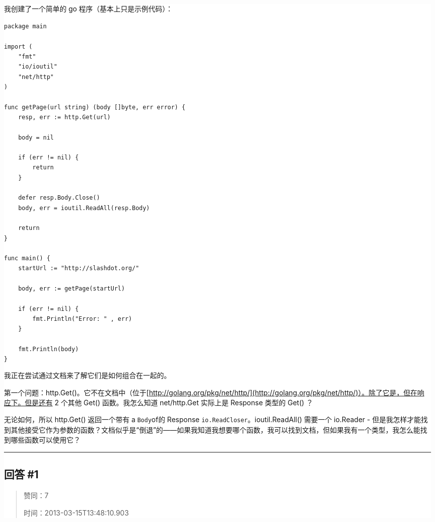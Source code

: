 我创建了一个简单的 go 程序（基本上只是示例代码）：

```
package main

import (
    "fmt"
    "io/ioutil"
    "net/http"
)

func getPage(url string) (body []byte, err error) {
    resp, err := http.Get(url)

    body = nil

    if (err != nil) {
        return
    }

    defer resp.Body.Close()
    body, err = ioutil.ReadAll(resp.Body)

    return
}

func main() {
    startUrl := "http://slashdot.org/"

    body, err := getPage(startUrl)

    if (err != nil) {
        fmt.Println("Error: " , err)
    }

    fmt.Println(body)
} 
```

我正在尝试通过文档来了解它们是如何组合在一起的。

第一个问题：http.Get()。它不在文档中（位于[http://golang.org/pkg/net/http/](http://golang.org/pkg/net/http/)）。除了它是，但在响应下。但是还有 2 个其他 Get() 函数。我怎么知道 net/http.Get 实际上是 Response 类型的 Get() ？

无论如何，所以 http.Get() 返回一个带有 a `Body`of的 Response `io.ReadCloser`。ioutil.ReadAll() 需要一个 io.Reader - 但是我怎样才能找到其他接受它作为参数的函数？文档似乎是“倒退”的——如果我知道我想要哪个函数，我可以找到文档，但如果我有一个类型，我怎么能找到哪些函数可以使用它？

* * *

## 回答 #1

> 赞同：7
> 
> 时间：2013-03-15T13:48:10.903
